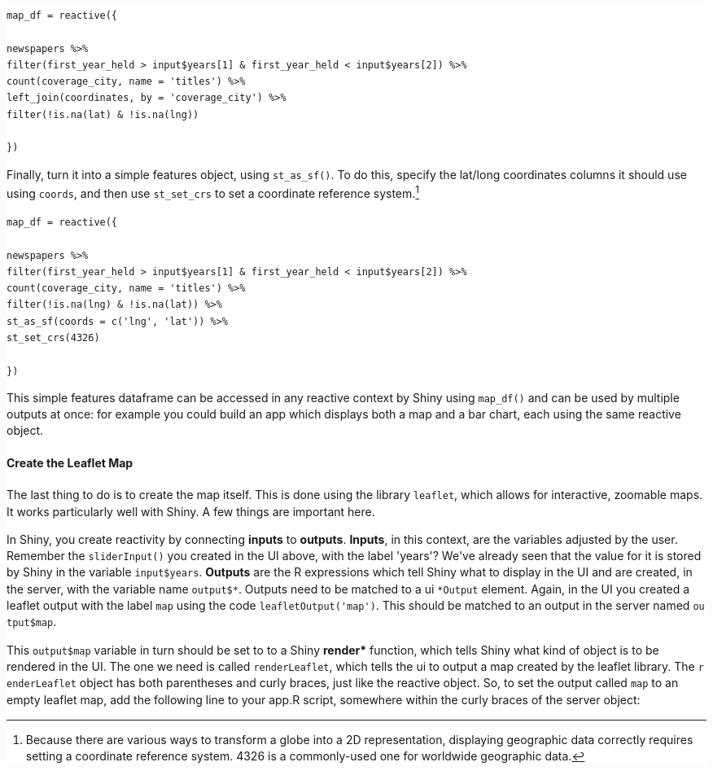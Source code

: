 ```
map_df = reactive({

newspapers %>% 
filter(first_year_held > input$years[1] & first_year_held < input$years[2]) %>%
count(coverage_city, name = 'titles') %>% 
left_join(coordinates, by = 'coverage_city') %>%
filter(!is.na(lat) & !is.na(lng))

})
```

Finally, turn it into a simple features object, using `st_as_sf()`. To do this, specify the lat/long coordinates columns it should use using `coords`, and then use `st_set_crs` to set a coordinate reference system.[^4]

[^4]: Because there are various ways to transform a globe into a 2D representation, displaying geographic data correctly requires setting a coordinate reference system. 4326 is a commonly-used one for worldwide geographic data.

```
map_df = reactive({

newspapers %>% 
filter(first_year_held > input$years[1] & first_year_held < input$years[2]) %>%
count(coverage_city, name = 'titles') %>%
filter(!is.na(lng) & !is.na(lat)) %>% 
st_as_sf(coords = c('lng', 'lat')) %>% 
st_set_crs(4326)

})
```

This simple features dataframe can be accessed in any reactive context by Shiny using `map_df()` and can be used by multiple outputs at once: for example you could build an app which displays both a map and a bar chart, each using the same reactive object.

#### Create the Leaflet Map

The last thing to do is to create the map itself. This is done using the library `leaflet`, which allows for interactive, zoomable maps. It works particularly well with Shiny. A few things are important here.

In Shiny, you create reactivity by connecting **inputs** to **outputs**. **Inputs**, in this context, are the variables adjusted by the user. Remember the `sliderInput()` you created in the UI above, with the label 'years'? We've already seen that the value for it is stored by Shiny in the variable `input$years`. **Outputs** are the R expressions which tell Shiny what to display in the UI and are created, in the server, with the variable name `output$*`. Outputs need to be matched to a ui `*Output` element. Again, in the UI you created a leaflet output with the label `map` using the code `leafletOutput('map')`. This should be matched to an output in the server named `output$map`.

This `output$map` variable in turn should be set to to a Shiny **render\*** function, which tells Shiny what kind of object is to be rendered in the UI. The one we need is called `renderLeaflet`, which tells the ui to output a map created by the leaflet library. The `renderLeaflet` object has both parentheses and curly braces, just like the reactive object. So, to set the output called `map` to an empty leaflet map, add the following line to your app.R script, somewhere within the curly braces of the server object:


[^1]: Yann Ryan and Luke McKernan, “Converting the British Library’s Catalogue of British and Irish Newspapers into a Public Domain Dataset: Processes and Applications,” Journal of Open Humanities Data 7, no. 0 (January 22, 2021): 1, https://doi.org/10.5334/johd.23.
[^2]: Legal Deposit was a mechanism by which publishers were obliged to give the British Museum (and subsequently the British Library) a copy of any book produced, including newspapers.
[^3]: The server object is actually a list with all the inputs stored in the first element, called input, and all the outputs stored in the second element, called output.